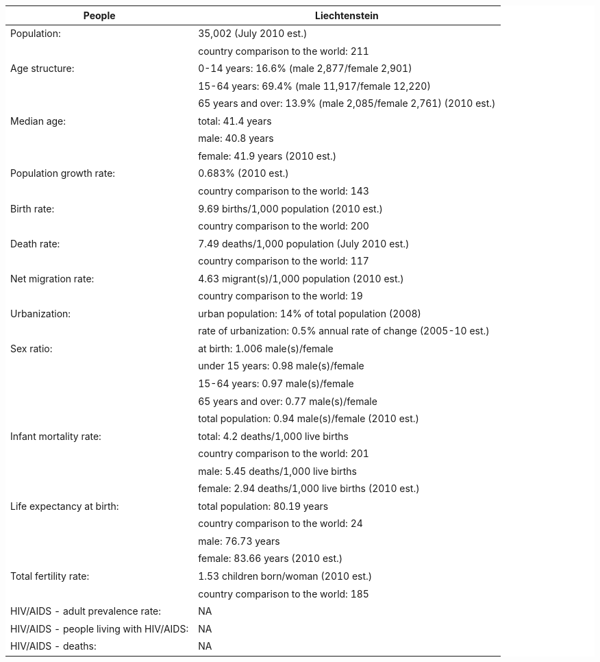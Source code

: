 
| People | Liechtenstein |
| --- | --- |
| Population: | 35,002 (July 2010 est.) |
| | country comparison to the world: 211 |
| Age structure: | 0-14 years: 16.6% (male 2,877/female 2,901) |
| | 15-64 years: 69.4% (male 11,917/female 12,220) |
| | 65 years and over: 13.9% (male 2,085/female 2,761) (2010 est.) |
| Median age: | total: 41.4 years |
| | male: 40.8 years |
| | female: 41.9 years (2010 est.) |
| Population growth rate: | 0.683% (2010 est.) |
| | country comparison to the world: 143 |
| Birth rate: | 9.69 births/1,000 population (2010 est.) |
| | country comparison to the world: 200 |
| Death rate: | 7.49 deaths/1,000 population (July 2010 est.) |
| | country comparison to the world: 117 |
| Net migration rate: | 4.63 migrant(s)/1,000 population (2010 est.) |
| | country comparison to the world: 19 |
| Urbanization: | urban population: 14% of total population (2008) |
| | rate of urbanization: 0.5% annual rate of change (2005-10 est.) |
| Sex ratio: | at birth: 1.006 male(s)/female |
| | under 15 years: 0.98 male(s)/female |
| | 15-64 years: 0.97 male(s)/female |
| | 65 years and over: 0.77 male(s)/female |
| | total population: 0.94 male(s)/female (2010 est.) |
| Infant mortality rate: | total: 4.2 deaths/1,000 live births |
| | country comparison to the world: 201 |
| | male: 5.45 deaths/1,000 live births |
| | female: 2.94 deaths/1,000 live births (2010 est.) |
| Life expectancy at birth: | total population: 80.19 years |
| | country comparison to the world: 24 |
| | male: 76.73 years |
| | female: 83.66 years (2010 est.) |
| Total fertility rate: | 1.53 children born/woman (2010 est.) |
| | country comparison to the world: 185 |
| HIV/AIDS - adult prevalence rate: | NA |
| HIV/AIDS - people living with HIV/AIDS: | NA |
| HIV/AIDS - deaths: | NA |